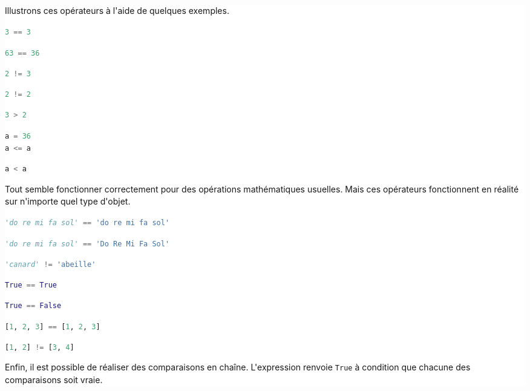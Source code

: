 
Illustrons ces opérateurs à l'aide de quelques exemples.

```python
3 == 3
```

```python
63 == 36
```

```python
2 != 3
```

```python
2 != 2
```

```python
3 > 2
```

```python
a = 36
a <= a
```

```python
a < a
```

Tout semble fonctionner correctement pour des opérations mathématiques usuelles. Mais ces opérateurs fonctionnent en réalité sur n'importe quel type d'objet.

```python
'do re mi fa sol' == 'do re mi fa sol'
```

```python
'do re mi fa sol' == 'Do Re Mi Fa Sol'
```

```python
'canard' != 'abeille'
```

```python
True == True
```

```python
True == False
```

```python
[1, 2, 3] == [1, 2, 3]
```

```python
[1, 2] != [3, 4]
```

Enfin, il est possible de réaliser des comparaisons en chaîne. L'expression renvoie `True` à condition que chacune des comparaisons soit vraie.
